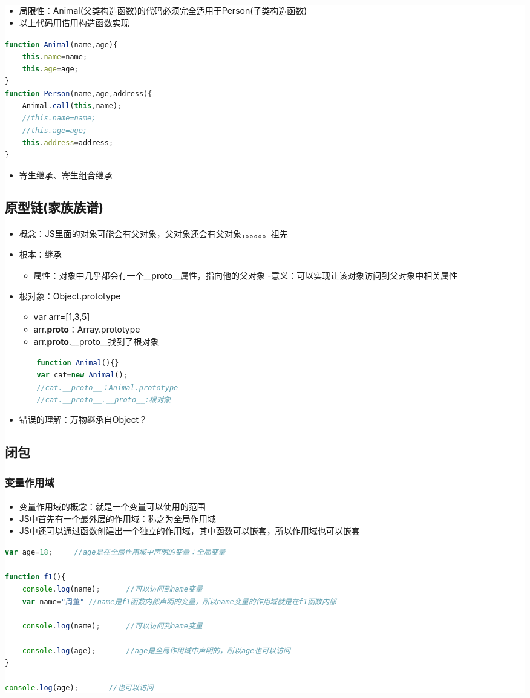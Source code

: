 + 局限性：Animal(父类构造函数)的代码必须完全适用于Person(子类构造函数)
+ 以上代码用借用构造函数实现

```js
function Animal(name,age){
    this.name=name;
    this.age=age;
}
function Person(name,age,address){
    Animal.call(this,name);
    //this.name=name;
    //this.age=age;
    this.address=address;
}
```

+ 寄生继承、寄生组合继承

## 原型链(家族族谱)

+ 概念：JS里面的对象可能会有父对象，父对象还会有父对象，。。。。。祖先
+ 根本：继承

  - 属性：对象中几乎都会有一个__proto__属性，指向他的父对象
    -意义：可以实现让该对象访问到父对象中相关属性
+ 根对象：Object.prototype

  - var arr=[1,3,5]
  - arr.__proto__：Array.prototype
  - arr.__proto__.__proto__找到了根对象

  ```js
      function Animal(){}
      var cat=new Animal();
      //cat.__proto__：Animal.prototype
      //cat.__proto__.__proto__:根对象
  ```
+ 错误的理解：万物继承自Object？

## 闭包

### 变量作用域

+ 变量作用域的概念：就是一个变量可以使用的范围
+ JS中首先有一个最外层的作用域：称之为全局作用域
+ JS中还可以通过函数创建出一个独立的作用域，其中函数可以嵌套，所以作用域也可以嵌套

```js
var age=18;     //age是在全局作用域中声明的变量：全局变量

function f1(){
    console.log(name);      //可以访问到name变量
    var name="周董" //name是f1函数内部声明的变量，所以name变量的作用域就是在f1函数内部

    console.log(name);      //可以访问到name变量

    console.log(age);       //age是全局作用域中声明的，所以age也可以访问
}

console.log(age);       //也可以访问
```
